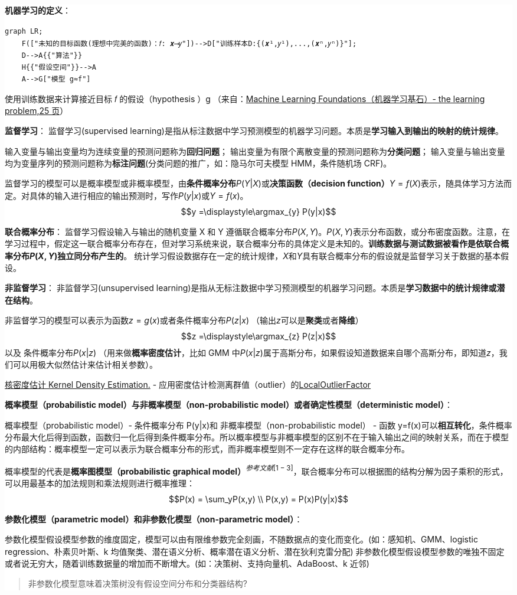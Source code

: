 **机器学习的定义**：

```mermaid
graph LR;
    F(["未知的目标函数(理想中完美的函数)：𝑓: 𝒙⟶𝑦"])-->D["训练样本D:{(𝒙¹,𝑦¹),...,(𝒙ⁿ,𝑦ⁿ)}"];
    D-->A{{"算法"}}
    H{{"假设空间"}}-->A
    A-->G["模型 g≈f"]
```

使用训练数据来计算接近目标 𝑓 的假设（hypothesis ）g （来自：[Machine Learning Foundations（机器学习基石）- the learning problem,25 页](https://www.csie.ntu.edu.tw/~htlin/course/mlfound17fall/doc/01_handout.pdf)）

**监督学习**：
监督学习(supervised learning)是指从标注数据中学习预测模型的机器学习问题。本质是**学习输入到输出的映射的统计规律**。

输入变量与输出变量均为连续变量的预测问题称为**回归问题**；
输出变量为有限个离散变量的预测问题称为**分类问题**；
输入变量与输出变量均为变量序列的预测问题称为**标注问题**(分类问题的推广，如：隐马尔可夫模型 HMM，条件随机场 CRF)。

监督学习的模型可以是概率模型或非概率模型，由**条件概率分布**$P(Y|X)$或**决策函数（decision function）**$Y=f(X)$表示，随具体学习方法而定。对具体的输入进行相应的输出预测时，写作$P(y|x)$或$Y=f(x)$。
$$y =\displaystyle\argmax_{y}  P(y|x)$$

**联合概率分布**：
监督学习假设输入与输出的随机变量 X 和 Y 遵循联合概率分布$P(X,Y)$。$P(X,Y)$表示分布函数，或分布密度函数。注意，在学习过程中，假定这一联合概率分布存在，但对学习系统来说，联合概率分布的具体定义是未知的。**训练数据与测试数据被看作是依联合概率分布$P(X,Y)$独立同分布产生的**。
统计学习假设数据存在一定的统计规律，$X$和$Y$具有联合概率分布的假设就是监督学习关于数据的基本假设。

**非监督学习**：
非监督学习(unsupervised learning)是指从无标注数据中学习预测模型的机器学习问题。本质是**学习数据中的统计规律或潜在结构**。

非监督学习的模型可以表示为函数$z = g(x)$或者条件概率分布$P(z|x)$ （输出$z$可以是**聚类**或者**降维**）
$$z =\displaystyle\argmax_{z}  P(z|x)$$
以及 条件概率分布$P(x|z)$ （用来做**概率密度估计**，比如 GMM 中$P(x|z)$属于高斯分布，如果假设知道数据来自哪个高斯分布，即知道$z$，我们可以用极大似然估计来估计相关参数）。

[核密度估计 Kernel Density Estimation.](https://scikit-learn.org/stable/modules/generated/sklearn.neighbors.KernelDensity.html) - 应用密度估计检测离群值（outlier）的[LocalOutlierFactor](https://scikit-learn.org/stable/modules/generated/sklearn.neighbors.LocalOutlierFactor.html)

**概率模型（probabilistic model）与非概率模型（non-probabilistic model）或者确定性模型（deterministic model）**：

概率模型（probabilistic model）- 条件概率分布 P(y|x)和 非概率模型（non-probabilistic model） - 函数 y=f(x)可以**相互转化**，条件概率分布最大化后得到函数，函数归一化后得到条件概率分布。所以概率模型与非概率模型的区别不在于输入输出之间的映射关系，而在于模型的内部结构：概率模型一定可以表示为联合概率分布的形式，而非概率模型则不一定存在这样的联合概率分布。

概率模型的代表是**概率图模型（probabilistic graphical model）**$^{参考文献[1-3]}$，联合概率分布可以根据图的结构分解为因子乘积的形式，可以用最基本的加法规则和乘法规则进行概率推理：
$$P(x) = \sum_yP(x,y) \\ P(x,y) = P(x)P(y|x)$$

**参数化模型（parametric model）和非参数化模型（non-parametric model）**：

参数化模型假设模型参数的维度固定，模型可以由有限维参数完全刻画，不随数据点的变化而变化。(如：感知机、GMM、logistic regression、朴素贝叶斯、k 均值聚类、潜在语义分析、概率潜在语义分析、潜在狄利克雷分配)
非参数化模型假设模型参数的唯独不固定或者说无穷大，随着训练数据量的增加而不断增大。(如：决策树、支持向量机、AdaBoost、k 近邻)

> 非参数化模型意味着决策树没有假设空间分布和分类器结构?
